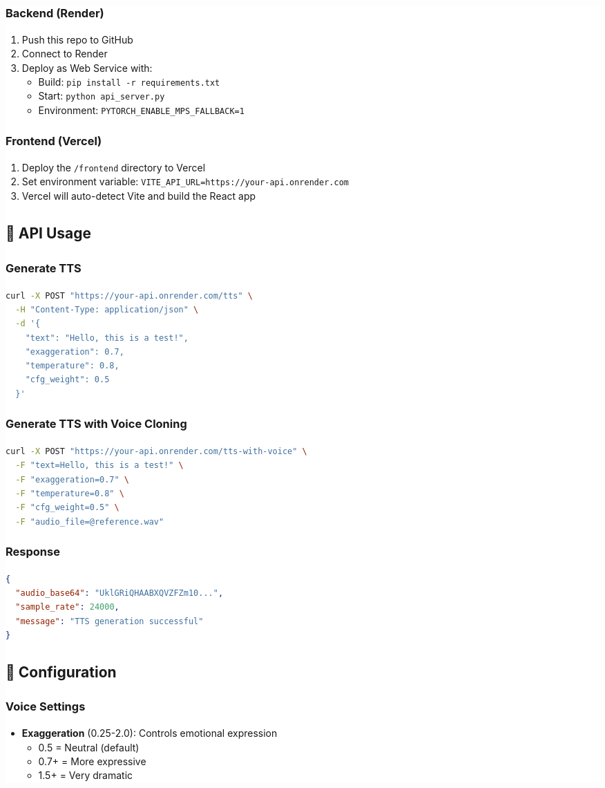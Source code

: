 ### Backend (Render)
1. Push this repo to GitHub
2. Connect to Render
3. Deploy as Web Service with:
   - Build: `pip install -r requirements.txt`
   - Start: `python api_server.py`
   - Environment: `PYTORCH_ENABLE_MPS_FALLBACK=1`

### Frontend (Vercel)  
1. Deploy the `/frontend` directory to Vercel
2. Set environment variable: `VITE_API_URL=https://your-api.onrender.com`
3. Vercel will auto-detect Vite and build the React app

## 📡 API Usage

### Generate TTS
```bash
curl -X POST "https://your-api.onrender.com/tts" \
  -H "Content-Type: application/json" \
  -d '{
    "text": "Hello, this is a test!",
    "exaggeration": 0.7,
    "temperature": 0.8,
    "cfg_weight": 0.5
  }'
```

### Generate TTS with Voice Cloning
```bash
curl -X POST "https://your-api.onrender.com/tts-with-voice" \
  -F "text=Hello, this is a test!" \
  -F "exaggeration=0.7" \
  -F "temperature=0.8" \
  -F "cfg_weight=0.5" \
  -F "audio_file=@reference.wav"
```

### Response
```json
{
  "audio_base64": "UklGRiQHAABXQVZFZm10...",
  "sample_rate": 24000,
  "message": "TTS generation successful"
}
```

## 🔧 Configuration

### Voice Settings
- **Exaggeration** (0.25-2.0): Controls emotional expression
  - 0.5 = Neutral (default)
  - 0.7+ = More expressive
  - 1.5+ = Very dramatic
